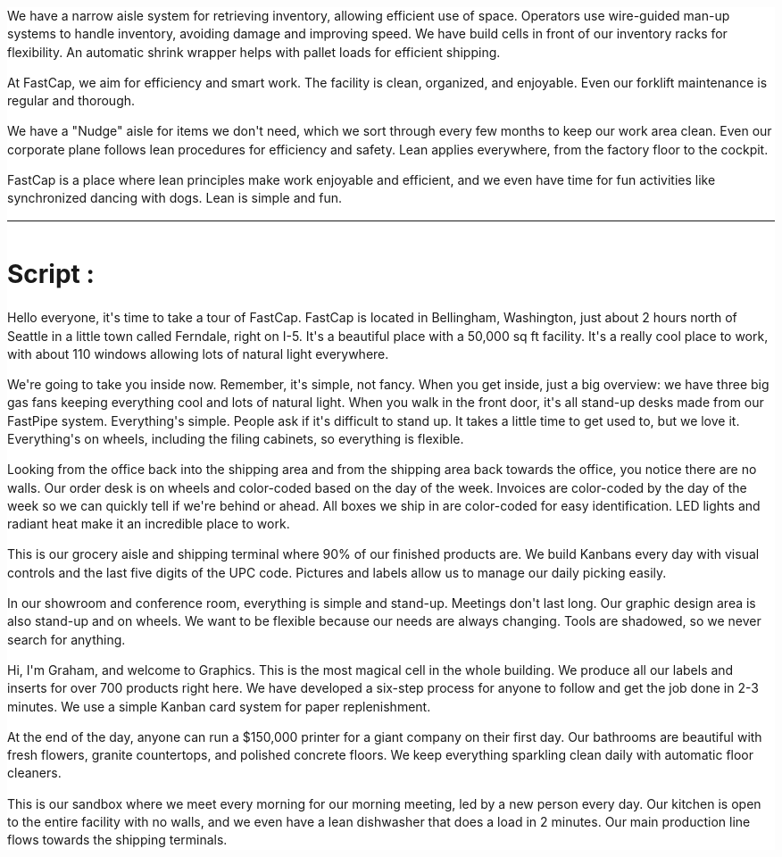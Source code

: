 We have a narrow aisle system for retrieving inventory, allowing efficient use of space. Operators use wire-guided man-up systems to handle inventory, avoiding damage and improving speed. We have build cells in front of our inventory racks for flexibility. An automatic shrink wrapper helps with pallet loads for efficient shipping.

At FastCap, we aim for efficiency and smart work. The facility is clean, organized, and enjoyable. Even our forklift maintenance is regular and thorough.

We have a "Nudge" aisle for items we don't need, which we sort through every few months to keep our work area clean. Even our corporate plane follows lean procedures for efficiency and safety. Lean applies everywhere, from the factory floor to the cockpit.

FastCap is a place where lean principles make work enjoyable and efficient, and we even have time for fun activities like synchronized dancing with dogs. Lean is simple and fun. 

---
# Script :

Hello everyone, it's time to take a tour of FastCap. FastCap is located in Bellingham, Washington, just about 2 hours north of Seattle in a little town called Ferndale, right on I-5. It's a beautiful place with a 50,000 sq ft facility. It's a really cool place to work, with about 110 windows allowing lots of natural light everywhere.

We're going to take you inside now. Remember, it's simple, not fancy. When you get inside, just a big overview: we have three big gas fans keeping everything cool and lots of natural light. When you walk in the front door, it's all stand-up desks made from our FastPipe system. Everything's simple. People ask if it's difficult to stand up. It takes a little time to get used to, but we love it. Everything's on wheels, including the filing cabinets, so everything is flexible.

Looking from the office back into the shipping area and from the shipping area back towards the office, you notice there are no walls. Our order desk is on wheels and color-coded based on the day of the week. Invoices are color-coded by the day of the week so we can quickly tell if we're behind or ahead. All boxes we ship in are color-coded for easy identification. LED lights and radiant heat make it an incredible place to work.

This is our grocery aisle and shipping terminal where 90% of our finished products are. We build Kanbans every day with visual controls and the last five digits of the UPC code. Pictures and labels allow us to manage our daily picking easily.

In our showroom and conference room, everything is simple and stand-up. Meetings don't last long. Our graphic design area is also stand-up and on wheels. We want to be flexible because our needs are always changing. Tools are shadowed, so we never search for anything.

Hi, I'm Graham, and welcome to Graphics. This is the most magical cell in the whole building. We produce all our labels and inserts for over 700 products right here. We have developed a six-step process for anyone to follow and get the job done in 2-3 minutes. We use a simple Kanban card system for paper replenishment.

At the end of the day, anyone can run a $150,000 printer for a giant company on their first day. Our bathrooms are beautiful with fresh flowers, granite countertops, and polished concrete floors. We keep everything sparkling clean daily with automatic floor cleaners.

This is our sandbox where we meet every morning for our morning meeting, led by a new person every day. Our kitchen is open to the entire facility with no walls, and we even have a lean dishwasher that does a load in 2 minutes. Our main production line flows towards the shipping terminals.
